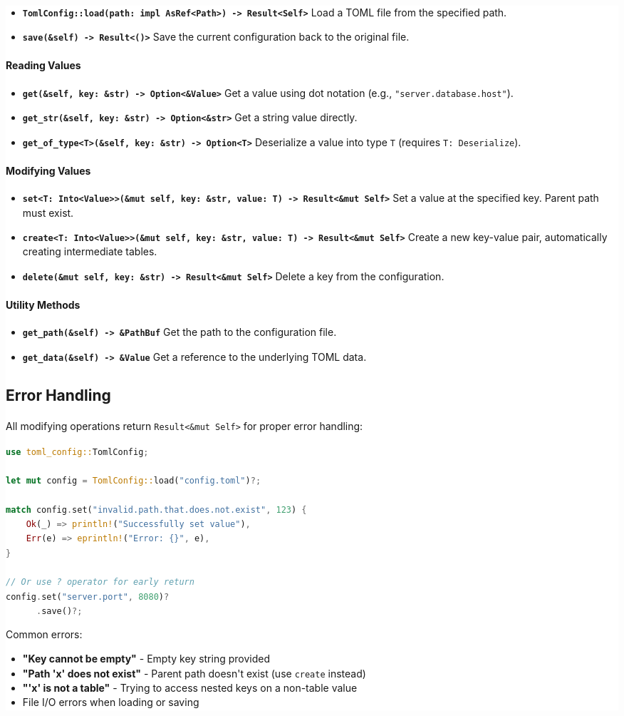 - **`TomlConfig::load(path: impl AsRef<Path>) -> Result<Self>`**
  Load a TOML file from the specified path.

- **`save(&self) -> Result<()>`**
  Save the current configuration back to the original file.

#### Reading Values

- **`get(&self, key: &str) -> Option<&Value>`**
  Get a value using dot notation (e.g., `"server.database.host"`).

- **`get_str(&self, key: &str) -> Option<&str>`**
  Get a string value directly.

- **`get_of_type<T>(&self, key: &str) -> Option<T>`**
  Deserialize a value into type `T` (requires `T: Deserialize`).

#### Modifying Values

- **`set<T: Into<Value>>(&mut self, key: &str, value: T) -> Result<&mut Self>`**
  Set a value at the specified key. Parent path must exist.

- **`create<T: Into<Value>>(&mut self, key: &str, value: T) -> Result<&mut Self>`**
  Create a new key-value pair, automatically creating intermediate tables.

- **`delete(&mut self, key: &str) -> Result<&mut Self>`**
  Delete a key from the configuration.

#### Utility Methods

- **`get_path(&self) -> &PathBuf`**
  Get the path to the configuration file.

- **`get_data(&self) -> &Value`**
  Get a reference to the underlying TOML data.

## Error Handling

All modifying operations return `Result<&mut Self>` for proper error handling:

```rust
use toml_config::TomlConfig;

let mut config = TomlConfig::load("config.toml")?;

match config.set("invalid.path.that.does.not.exist", 123) {
    Ok(_) => println!("Successfully set value"),
    Err(e) => eprintln!("Error: {}", e),
}

// Or use ? operator for early return
config.set("server.port", 8080)?
      .save()?;
```

Common errors:
- **"Key cannot be empty"** - Empty key string provided
- **"Path 'x' does not exist"** - Parent path doesn't exist (use `create` instead)
- **"'x' is not a table"** - Trying to access nested keys on a non-table value
- File I/O errors when loading or saving
